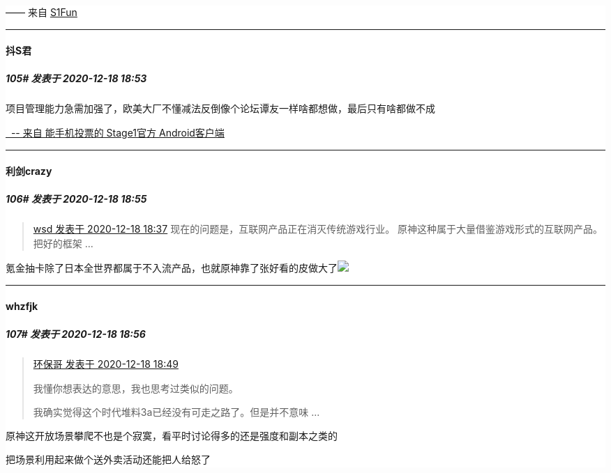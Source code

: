 —— 来自 [S1Fun](https://s1fun.koalcat.com)







*****

####  抖S君  
##### 105#       发表于 2020-12-18 18:53




项目管理能力急需加强了，欧美大厂不懂减法反倒像个论坛谭友一样啥都想做，最后只有啥都做不成

[  -- 来自 能手机投票的 Stage1官方 Android客户端](https://www.coolapk.com/apk/140634)







*****

####  利剑crazy  
##### 106#       发表于 2020-12-18 18:55



<blockquote><a href="httphttps://bbs.saraba1st.com/2b/forum.php?mod=redirect&amp;goto=findpost&amp;pid=49763858&amp;ptid=1978293" target="_blank">wsd 发表于 2020-12-18 18:37</a>
现在的问题是，互联网产品正在消灭传统游戏行业。
原神这种属于大量借鉴游戏形式的互联网产品。把好的框架 ...</blockquote>
氪金抽卡除了日本全世界都属于不入流产品，也就原神靠了张好看的皮做大了<img src="https://static.saraba1st.com/image/smiley/face2017/001.png" referrerpolicy="no-referrer">







*****

####  whzfjk  
##### 107#       发表于 2020-12-18 18:56



<blockquote><a href="httphttps://bbs.saraba1st.com/2b/forum.php?mod=redirect&amp;goto=findpost&amp;pid=49763987&amp;ptid=1978293" target="_blank">环保哥 发表于 2020-12-18 18:49</a>

我懂你想表达的意思，我也思考过类似的问题。

我确实觉得这个时代堆料3a已经没有可走之路了。但是并不意味 ...</blockquote>
原神这开放场景攀爬不也是个寂寞，看平时讨论得多的还是强度和副本之类的

把场景利用起来做个送外卖活动还能把人给怒了






